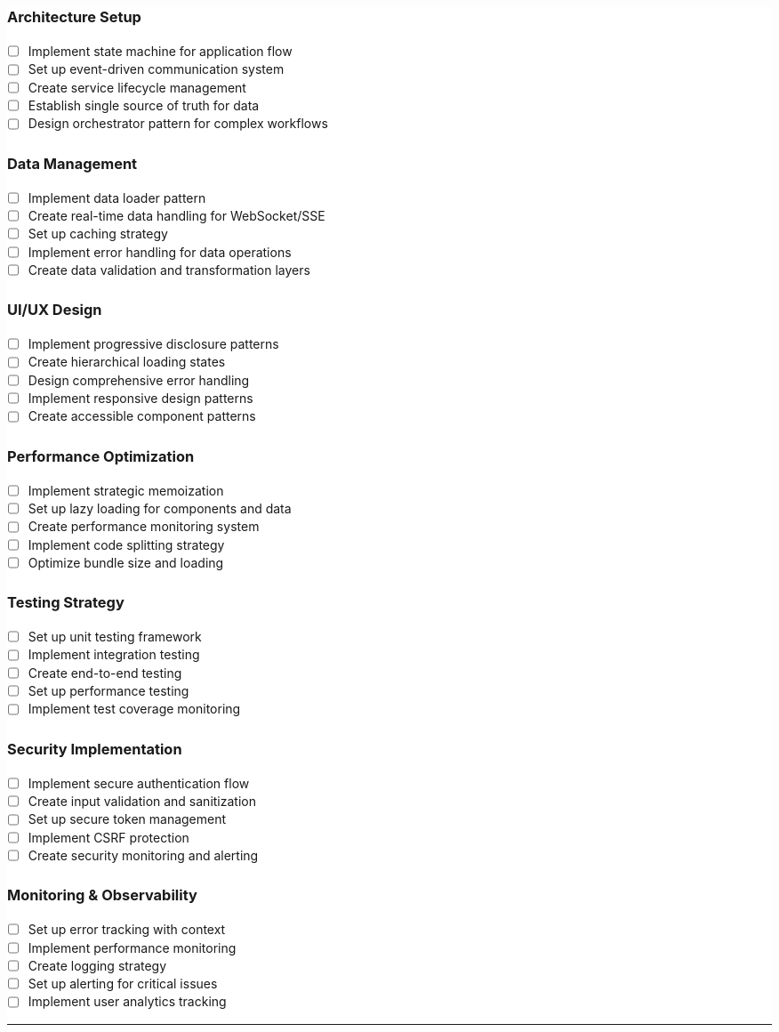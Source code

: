 ### Architecture Setup

- [ ] Implement state machine for application flow
- [ ] Set up event-driven communication system
- [ ] Create service lifecycle management
- [ ] Establish single source of truth for data
- [ ] Design orchestrator pattern for complex workflows

### Data Management

- [ ] Implement data loader pattern
- [ ] Create real-time data handling for WebSocket/SSE
- [ ] Set up caching strategy
- [ ] Implement error handling for data operations
- [ ] Create data validation and transformation layers

### UI/UX Design

- [ ] Implement progressive disclosure patterns
- [ ] Create hierarchical loading states
- [ ] Design comprehensive error handling
- [ ] Implement responsive design patterns
- [ ] Create accessible component patterns

### Performance Optimization

- [ ] Implement strategic memoization
- [ ] Set up lazy loading for components and data
- [ ] Create performance monitoring system
- [ ] Implement code splitting strategy
- [ ] Optimize bundle size and loading

### Testing Strategy

- [ ] Set up unit testing framework
- [ ] Implement integration testing
- [ ] Create end-to-end testing
- [ ] Set up performance testing
- [ ] Implement test coverage monitoring

### Security Implementation

- [ ] Implement secure authentication flow
- [ ] Create input validation and sanitization
- [ ] Set up secure token management
- [ ] Implement CSRF protection
- [ ] Create security monitoring and alerting

### Monitoring & Observability

- [ ] Set up error tracking with context
- [ ] Implement performance monitoring
- [ ] Create logging strategy
- [ ] Set up alerting for critical issues
- [ ] Implement user analytics tracking

---